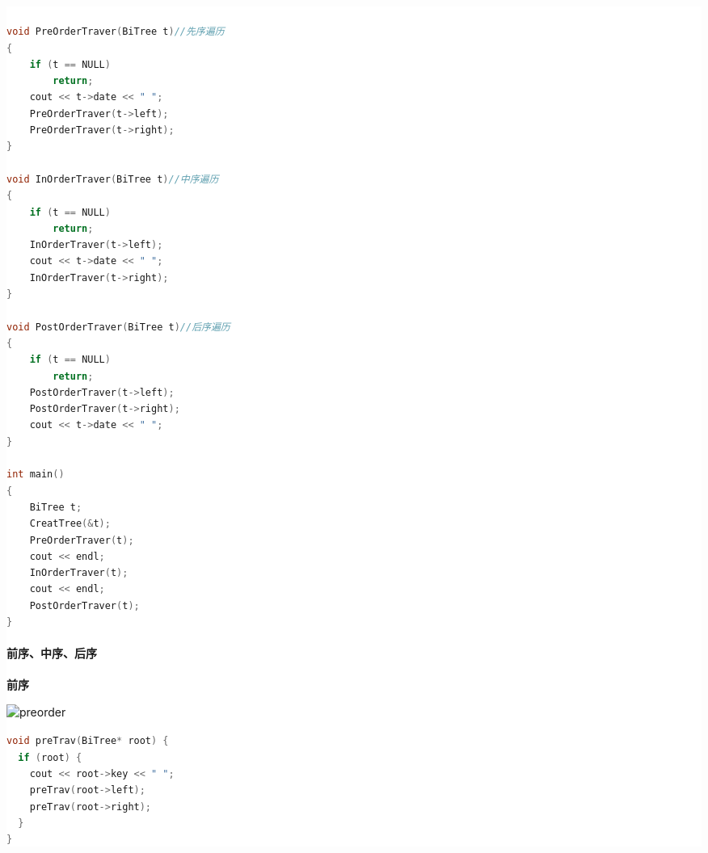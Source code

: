 ```c++

void PreOrderTraver(BiTree t)//先序遍历
{
	if (t == NULL)
		return;
	cout << t->date << " ";
	PreOrderTraver(t->left);
	PreOrderTraver(t->right);
}

void InOrderTraver(BiTree t)//中序遍历
{
	if (t == NULL)
		return;
	InOrderTraver(t->left);
	cout << t->date << " ";
	InOrderTraver(t->right);
}

void PostOrderTraver(BiTree t)//后序遍历
{
	if (t == NULL)
		return;
	PostOrderTraver(t->left);
	PostOrderTraver(t->right);
	cout << t->date << " ";
}

int main()
{
	BiTree t;
	CreatTree(&t);
	PreOrderTraver(t);
	cout << endl;
	InOrderTraver(t);
	cout << endl;
	PostOrderTraver(t);
}

```



#### 前序、中序、后序

**前序**

![preorder](https://oi-wiki.org/graph/images/tree-basic-Preorder.png)

```c++
void preTrav(BiTree* root) {
  if (root) {
    cout << root->key << " ";
    preTrav(root->left);
    preTrav(root->right);
  }
}
```

